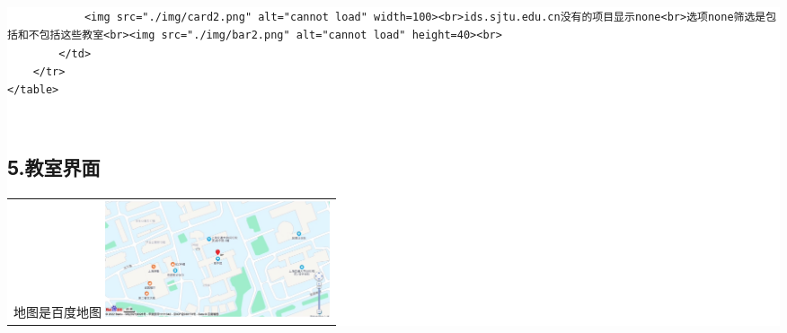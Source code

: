                 <img src="./img/card2.png" alt="cannot load" width=100><br>ids.sjtu.edu.cn没有的项目显示none<br>选项none筛选是包括和不包括这些教室<br><img src="./img/bar2.png" alt="cannot load" height=40><br>
            </td>
        </tr>
    </table>
</html>
<br>

## <b>5.</b>教室界面
<html>
    <table style="margin-left: auto; margin-right: auto;">
        <tr>
            <td>
                <!--左侧内容-->地图是百度地图
                <img src="./img/map2.png" alt="cannot load" width=250><br>